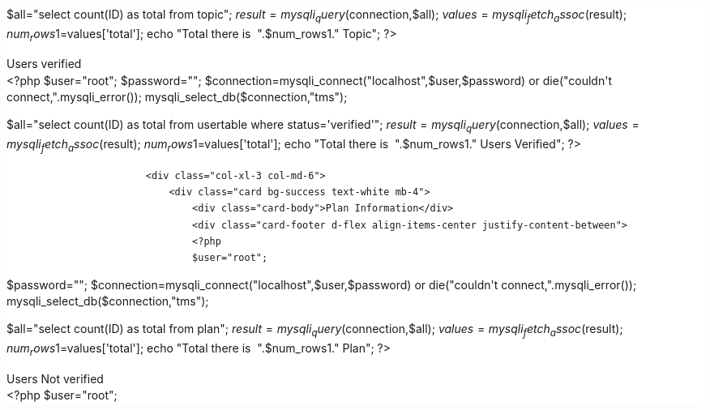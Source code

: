 

$all="select count(ID) as total from topic";
$result=mysqli_query($connection,$all);
$values=mysqli_fetch_assoc($result);
$num_rows1=$values['total'];
echo "Total there is &nbsp;".$num_rows1."&nbsp;Topic";
?></br>
                                        <!-- <a class="small text-white stretched-link" href="#">View Details</a> -->
                                        <!-- <div class="small text-white"><i class="fas fa-angle-right"></i></div> -->
                                    </div>
                                </div>
                            </div>
                            <!-- users varified -->
                            <div class="col-xl-3 col-md-6">
                                <div class="card bg-success text-white mb-4">
                                    <div class="card-body">Users verified</div>
                                    <div class="card-footer d-flex align-items-center justify-content-between">
                                    <?php
                                    $user="root";
 $password="";
 $connection=mysqli_connect("localhost",$user,$password) or die("couldn't connect,".mysqli_error());
 mysqli_select_db($connection,"tms");



$all="select count(ID) as total from usertable where status='verified'";
$result=mysqli_query($connection,$all);
$values=mysqli_fetch_assoc($result);
$num_rows1=$values['total'];
echo "Total there is &nbsp;".$num_rows1."&nbsp;Users Verified";
?></br>
                                        <!-- <a class="small text-white stretched-link" href="#">View Details</a> -->
                                        <!-- <div class="small text-white"><i class="fas fa-angle-right"></i></div> -->
                                    </div>
                                </div>
                            </div>
                            <!-- plan dashbord -->

                            <div class="col-xl-3 col-md-6">
                                <div class="card bg-success text-white mb-4">
                                    <div class="card-body">Plan Information</div>
                                    <div class="card-footer d-flex align-items-center justify-content-between">
                                    <?php
                                    $user="root";
 $password="";
 $connection=mysqli_connect("localhost",$user,$password) or die("couldn't connect,".mysqli_error());
 mysqli_select_db($connection,"tms");



$all="select count(ID) as total from plan";
$result=mysqli_query($connection,$all);
$values=mysqli_fetch_assoc($result);
$num_rows1=$values['total'];
echo "Total there is &nbsp;".$num_rows1."&nbsp;Plan";
?></br>
                                        <!-- <a class="small text-white stretched-link" href="#">View Details</a> -->
                                        <!-- <div class="small text-white"><i class="fas fa-angle-right"></i></div> -->
                                    </div>
                                </div>
                            </div>
                            <div class="col-xl-3 col-md-6">
                                <div class="card bg-danger text-white mb-4">
                                    <div class="card-body">Users Not verified</div>
                                    <div class="card-footer d-flex align-items-center justify-content-between">
                                    <?php
                                    $user="root";